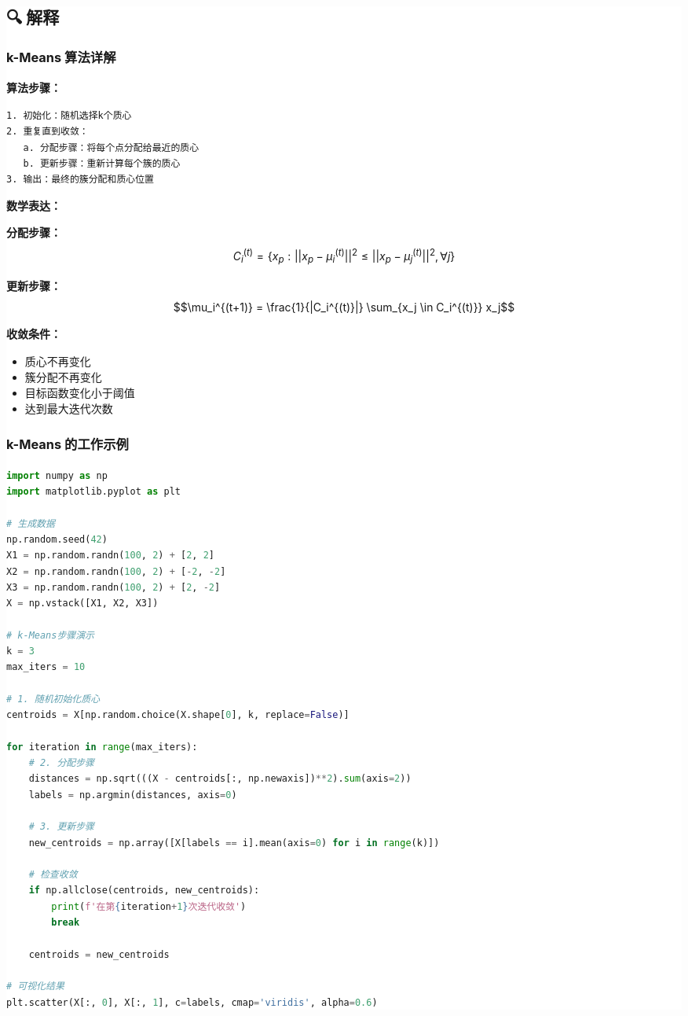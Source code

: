 ## 🔍 解释

### k-Means 算法详解

**算法步骤：**

```
1. 初始化：随机选择k个质心
2. 重复直到收敛：
   a. 分配步骤：将每个点分配给最近的质心
   b. 更新步骤：重新计算每个簇的质心
3. 输出：最终的簇分配和质心位置
```

**数学表达：**

**分配步骤：**
$$C_i^{(t)} = \{x_p : ||x_p - \mu_i^{(t)}||^2 \leq ||x_p - \mu_j^{(t)}||^2, \forall j\}$$

**更新步骤：**
$$\mu_i^{(t+1)} = \frac{1}{|C_i^{(t)}|} \sum_{x_j \in C_i^{(t)}} x_j$$

**收敛条件：**

- 质心不再变化
- 簇分配不再变化
- 目标函数变化小于阈值
- 达到最大迭代次数

### k-Means 的工作示例

```python
import numpy as np
import matplotlib.pyplot as plt

# 生成数据
np.random.seed(42)
X1 = np.random.randn(100, 2) + [2, 2]
X2 = np.random.randn(100, 2) + [-2, -2]
X3 = np.random.randn(100, 2) + [2, -2]
X = np.vstack([X1, X2, X3])

# k-Means步骤演示
k = 3
max_iters = 10

# 1. 随机初始化质心
centroids = X[np.random.choice(X.shape[0], k, replace=False)]

for iteration in range(max_iters):
    # 2. 分配步骤
    distances = np.sqrt(((X - centroids[:, np.newaxis])**2).sum(axis=2))
    labels = np.argmin(distances, axis=0)

    # 3. 更新步骤
    new_centroids = np.array([X[labels == i].mean(axis=0) for i in range(k)])

    # 检查收敛
    if np.allclose(centroids, new_centroids):
        print(f'在第{iteration+1}次迭代收敛')
        break

    centroids = new_centroids

# 可视化结果
plt.scatter(X[:, 0], X[:, 1], c=labels, cmap='viridis', alpha=0.6)
```